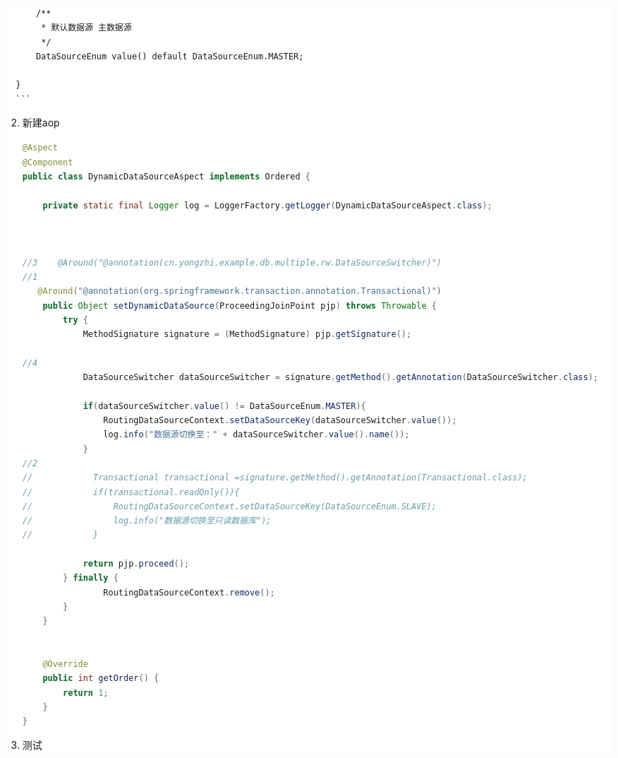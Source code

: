           /**
           * 默认数据源 主数据源
           */
          DataSourceEnum value() default DataSourceEnum.MASTER;
      
      }
      ```

   2. 新建aop

      ```java
      @Aspect
      @Component
      public class DynamicDataSourceAspect implements Ordered {
      
          private static final Logger log = LoggerFactory.getLogger(DynamicDataSourceAspect.class);
      
      
      
      //3    @Around("@annotation(cn.yongzhi.example.db.multiple.rw.DataSourceSwitcher)")
      //1
         @Around("@annotation(org.springframework.transaction.annotation.Transactional)")
          public Object setDynamicDataSource(ProceedingJoinPoint pjp) throws Throwable {
              try {
                  MethodSignature signature = (MethodSignature) pjp.getSignature();
                 
      //4            
                  DataSourceSwitcher dataSourceSwitcher = signature.getMethod().getAnnotation(DataSourceSwitcher.class);
      
                  if(dataSourceSwitcher.value() != DataSourceEnum.MASTER){
                      RoutingDataSourceContext.setDataSourceKey(dataSourceSwitcher.value());
                      log.info("数据源切换至：" + dataSourceSwitcher.value().name());
                  }
      //2
      //            Transactional transactional =signature.getMethod().getAnnotation(Transactional.class);
      //            if(transactional.readOnly()){
      //                RoutingDataSourceContext.setDataSourceKey(DataSourceEnum.SLAVE);
      //                log.info("数据源切换至只读数据库");
      //            }
      
                  return pjp.proceed();
              } finally {
                      RoutingDataSourceContext.remove();
              }
          }
      
      
          @Override
          public int getOrder() {
              return 1;
          }
      }
      ```

   3. 测试
